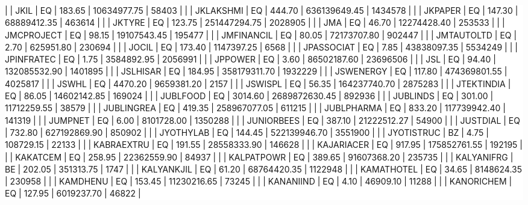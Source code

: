 |  | JKIL | EQ | 183.65 | 10634977.75 | 58403 |
|  | JKLAKSHMI | EQ | 444.70 | 636139649.45 | 1434578 |
|  | JKPAPER | EQ | 147.30 | 68889412.35 | 463614 |
|  | JKTYRE | EQ | 123.75 | 251447294.75 | 2028905 |
|  | JMA | EQ | 46.70 | 12274428.40 | 253533 |
|  | JMCPROJECT | EQ | 98.15 | 19107543.45 | 195477 |
|  | JMFINANCIL | EQ | 80.05 | 72173707.80 | 902447 |
|  | JMTAUTOLTD | EQ | 2.70 | 625951.80 | 230694 |
|  | JOCIL | EQ | 173.40 | 1147397.25 | 6568 |
|  | JPASSOCIAT | EQ | 7.85 | 43838097.35 | 5534249 |
|  | JPINFRATEC | EQ | 1.75 | 3584892.95 | 2056991 |
|  | JPPOWER | EQ | 3.60 | 86502187.60 | 23696506 |
|  | JSL | EQ | 94.40 | 132085532.90 | 1401895 |
|  | JSLHISAR | EQ | 184.95 | 358179311.70 | 1932229 |
|  | JSWENERGY | EQ | 117.80 | 474369801.55 | 4025817 |
|  | JSWHL | EQ | 4470.20 | 9659381.20 | 2157 |
|  | JSWISPL | EQ | 56.35 | 164237740.70 | 2875283 |
|  | JTEKTINDIA | EQ | 86.05 | 14602142.85 | 169024 |
|  | JUBLFOOD | EQ | 3014.60 | 2689872630.45 | 892936 |
|  | JUBLINDS | EQ | 301.00 | 11712259.55 | 38579 |
|  | JUBLINGREA | EQ | 419.35 | 258967077.05 | 611215 |
|  | JUBLPHARMA | EQ | 833.20 | 117739942.40 | 141319 |
|  | JUMPNET | EQ | 6.00 | 8101728.00 | 1350288 |
|  | JUNIORBEES | EQ | 387.10 | 21222512.27 | 54900 |
|  | JUSTDIAL | EQ | 732.80 | 627192869.90 | 850902 |
|  | JYOTHYLAB | EQ | 144.45 | 522139946.70 | 3551900 |
|  | JYOTISTRUC | BZ | 4.75 | 108729.15 | 22133 |
|  | KABRAEXTRU | EQ | 191.55 | 28558333.90 | 146628 |
|  | KAJARIACER | EQ | 917.95 | 175852761.55 | 192195 |
|  | KAKATCEM | EQ | 258.95 | 22362559.90 | 84937 |
|  | KALPATPOWR | EQ | 389.65 | 91607368.20 | 235735 |
|  | KALYANIFRG | BE | 202.05 | 351313.75 | 1747 |
|  | KALYANKJIL | EQ | 61.20 | 68764420.35 | 1122948 |
|  | KAMATHOTEL | EQ | 34.65 | 8148624.35 | 230958 |
|  | KAMDHENU | EQ | 153.45 | 11230216.65 | 73245 |
|  | KANANIIND | EQ | 4.10 | 46909.10 | 11288 |
|  | KANORICHEM | EQ | 127.95 | 6019237.70 | 46822 |